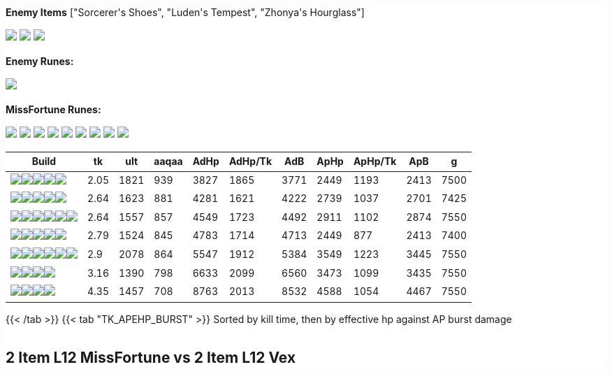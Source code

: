 
**Enemy Items** ["Sorcerer's Shoes", "Luden's Tempest", "Zhonya's Hourglass"]





![](/item/3020.png)
![](/item/6655.png)
![](/item/3157.png)



**Enemy Runes:**





![](/StatMods/StatModsArmorIcon.png)



**MissFortune Runes:**


![](/Styles/Precision/PressTheAttack/PressTheAttack.png)
![](/Styles/Precision/Overheal.png)
![](/Styles/Precision/LegendBloodline/LegendBloodline.png)
![](/Styles/Precision/CoupDeGrace/CoupDeGrace.png)
![](/Styles/Sorcery/AbsoluteFocus/AbsoluteFocus.png)
![](/Styles/Sorcery/GatheringStorm/GatheringStorm.png)
![](/StatMods/StatModsAdaptiveForceIcon.png)
![](/StatMods/StatModsAdaptiveForceIcon.png)
![](/StatMods/StatModsArmorIcon.png)





 Build |tk|ult|aaqaa|AdHp|AdHp/Tk|AdB|ApHp|ApHp/Tk|ApB|g
-|-|-|-|-|-|-|-|-|-|-
![](/item/6672.png)![](/item/6675.png)![](/item/1001.png)![](/item/1055.png)![](/item/1036.png)|2.05|1821|939|3827|1865|3771|2449|1193|2413|7500
![](/item/6672.png)![](/item/6609.png)![](/item/1001.png)![](/item/1055.png)![](/item/1037.png)|2.64|1623|881|4281|1621|4222|2739|1037|2701|7425
![](/item/6672.png)![](/item/3071.png)![](/item/1001.png)![](/item/1055.png)![](/item/1036.png)![](/item/1036.png)|2.64|1557|857|4549|1723|4492|2911|1102|2874|7550
![](/item/6672.png)![](/item/6333.png)![](/item/1001.png)![](/item/1055.png)![](/item/1036.png)|2.79|1524|845|4783|1714|4713|2449|877|2413|7400
![](/item/6673.png)![](/item/6691.png)![](/item/1001.png)![](/item/1055.png)![](/item/1036.png)![](/item/1036.png)|2.9|2078|864|5547|1912|5384|3549|1223|3445|7550
![](/item/6672.png)![](/item/3026.png)![](/item/1055.png)![](/item/3006.png)|3.16|1390|798|6633|2099|6560|3473|1099|3435|7550
![](/item/6673.png)![](/item/3026.png)![](/item/1055.png)![](/item/3006.png)|4.35|1457|708|8763|2013|8532|4588|1054|4467|7550
{{< /tab >}}
{{< tab "TK_APEHP_BURST" >}}
Sorted by kill time, then by effective hp against AP burst damage
## 2 Item L12 MissFortune vs 2 Item L12 Vex
